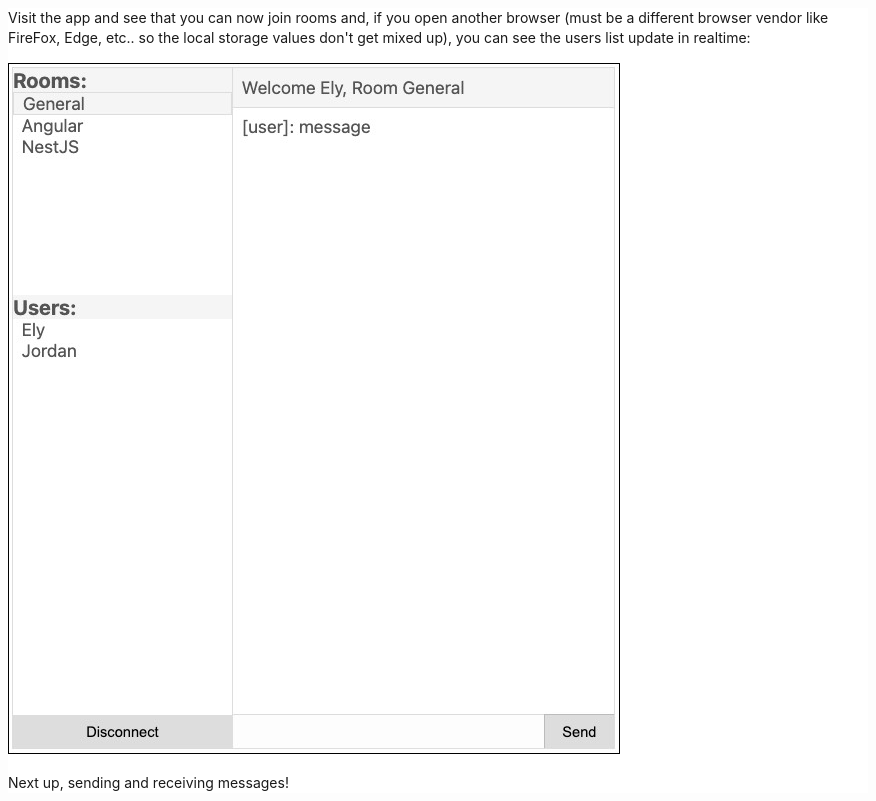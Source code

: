 Visit the app and see that you can now join rooms and, if you open another
browser (must be a different browser vendor like FireFox, Edge, etc.. so the
local storage values don't get mixed up), you can see the users list update in
realtime:

![Rooms and Users](/img/rooms-and-users.jpg)

Next up, sending and receiving messages!
